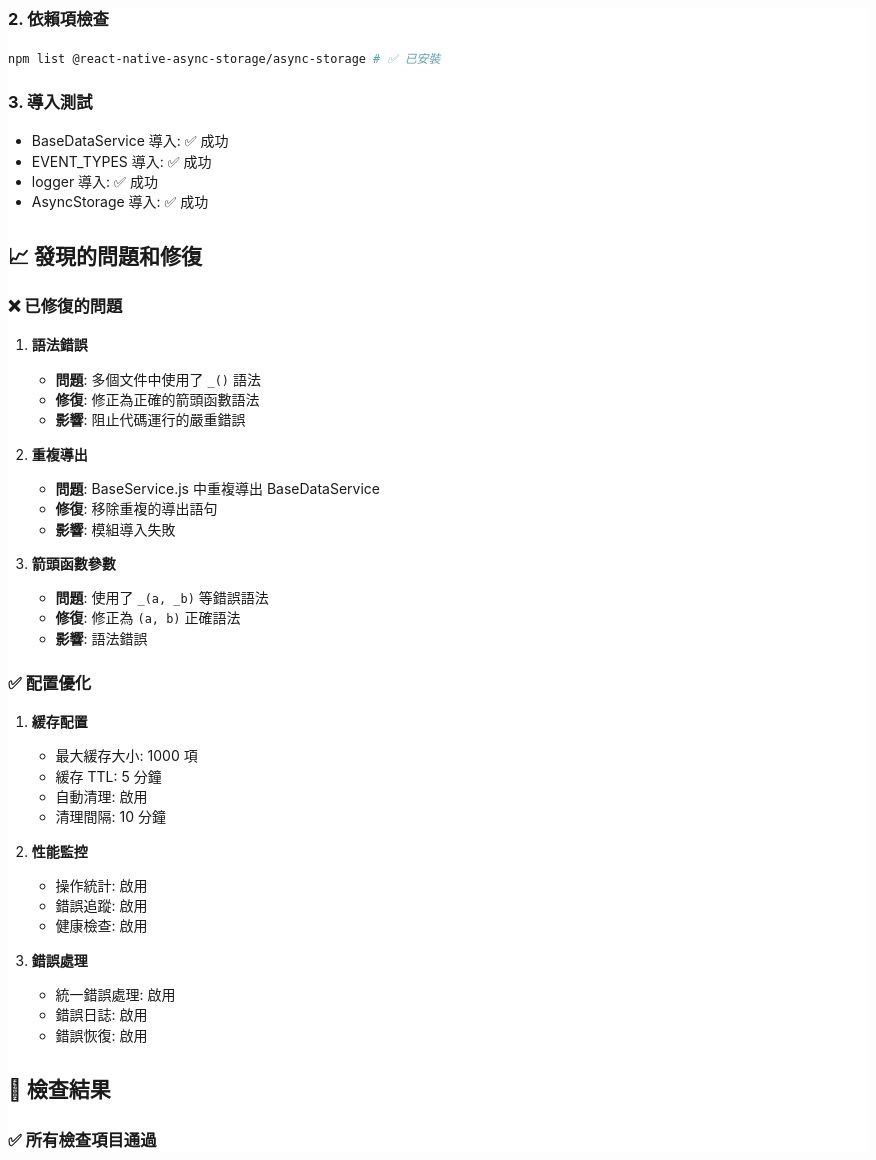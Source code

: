 ### 2. 依賴項檢查
```bash
npm list @react-native-async-storage/async-storage # ✅ 已安裝
```

### 3. 導入測試
- BaseDataService 導入: ✅ 成功
- EVENT_TYPES 導入: ✅ 成功
- logger 導入: ✅ 成功
- AsyncStorage 導入: ✅ 成功

## 📈 發現的問題和修復

### ❌ **已修復的問題**

1. **語法錯誤**
   - **問題**: 多個文件中使用了 `_()` 語法
   - **修復**: 修正為正確的箭頭函數語法
   - **影響**: 阻止代碼運行的嚴重錯誤

2. **重複導出**
   - **問題**: BaseService.js 中重複導出 BaseDataService
   - **修復**: 移除重複的導出語句
   - **影響**: 模組導入失敗

3. **箭頭函數參數**
   - **問題**: 使用了 `_(a, _b)` 等錯誤語法
   - **修復**: 修正為 `(a, b)` 正確語法
   - **影響**: 語法錯誤

### ✅ **配置優化**

1. **緩存配置**
   - 最大緩存大小: 1000 項
   - 緩存 TTL: 5 分鐘
   - 自動清理: 啟用
   - 清理間隔: 10 分鐘

2. **性能監控**
   - 操作統計: 啟用
   - 錯誤追蹤: 啟用
   - 健康檢查: 啟用

3. **錯誤處理**
   - 統一錯誤處理: 啟用
   - 錯誤日誌: 啟用
   - 錯誤恢復: 啟用

## 🎯 檢查結果

### ✅ **所有檢查項目通過**
